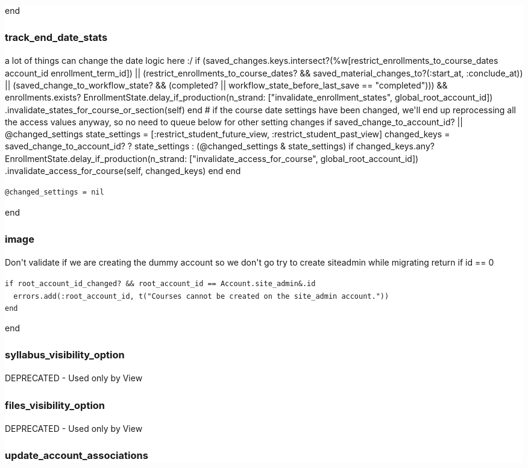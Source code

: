   end

### track_end_date_stats

a lot of things can change the date logic here :/
    if (saved_changes.keys.intersect?(%w[restrict_enrollments_to_course_dates account_id enrollment_term_id]) ||
       (restrict_enrollments_to_course_dates? && saved_material_changes_to?(:start_at, :conclude_at)) ||
       (saved_change_to_workflow_state? && (completed? || workflow_state_before_last_save == "completed"))) &&
       enrollments.exists?
      EnrollmentState.delay_if_production(n_strand: ["invalidate_enrollment_states", global_root_account_id])
                     .invalidate_states_for_course_or_section(self)
    end
    # if the course date settings have been changed, we'll end up reprocessing all the access values anyway, so no need to queue below for other setting changes
    if saved_change_to_account_id? || @changed_settings
      state_settings = [:restrict_student_future_view, :restrict_student_past_view]
      changed_keys = saved_change_to_account_id? ? state_settings : (@changed_settings & state_settings)
      if changed_keys.any?
        EnrollmentState.delay_if_production(n_strand: ["invalidate_access_for_course", global_root_account_id])
                       .invalidate_access_for_course(self, changed_keys)
      end
    end

    @changed_settings = nil
  end

### image

Don't validate if we are creating the dummy account so we don't go try to create siteadmin while migrating
    return if id == 0

    if root_account_id_changed? && root_account_id == Account.site_admin&.id
      errors.add(:root_account_id, t("Courses cannot be created on the site_admin account."))
    end
  end

### syllabus_visibility_option

DEPRECATED - Used only by View

### files_visibility_option

DEPRECATED - Used only by View

### update_account_associations
